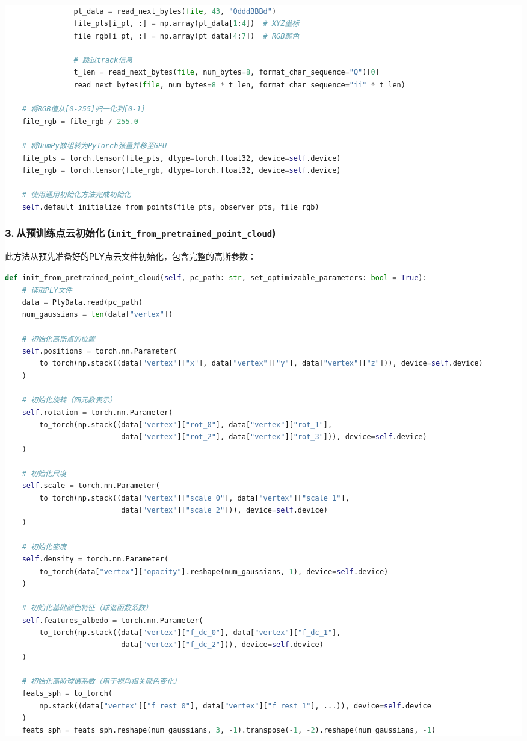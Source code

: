 ```python
                pt_data = read_next_bytes(file, 43, "QdddBBBd")
                file_pts[i_pt, :] = np.array(pt_data[1:4])  # XYZ坐标
                file_rgb[i_pt, :] = np.array(pt_data[4:7])  # RGB颜色
                
                # 跳过track信息
                t_len = read_next_bytes(file, num_bytes=8, format_char_sequence="Q")[0]
                read_next_bytes(file, num_bytes=8 * t_len, format_char_sequence="ii" * t_len)
    
    # 将RGB值从[0-255]归一化到[0-1]
    file_rgb = file_rgb / 255.0
    
    # 将NumPy数组转为PyTorch张量并移至GPU
    file_pts = torch.tensor(file_pts, dtype=torch.float32, device=self.device)
    file_rgb = torch.tensor(file_rgb, dtype=torch.float32, device=self.device)
    
    # 使用通用初始化方法完成初始化
    self.default_initialize_from_points(file_pts, observer_pts, file_rgb)
```

### 3. 从预训练点云初始化 (`init_from_pretrained_point_cloud`)

此方法从预先准备好的PLY点云文件初始化，包含完整的高斯参数：

```python
def init_from_pretrained_point_cloud(self, pc_path: str, set_optimizable_parameters: bool = True):
    # 读取PLY文件
    data = PlyData.read(pc_path)
    num_gaussians = len(data["vertex"])
    
    # 初始化高斯点的位置
    self.positions = torch.nn.Parameter(
        to_torch(np.stack((data["vertex"]["x"], data["vertex"]["y"], data["vertex"]["z"])), device=self.device)
    )
    
    # 初始化旋转（四元数表示）
    self.rotation = torch.nn.Parameter(
        to_torch(np.stack((data["vertex"]["rot_0"], data["vertex"]["rot_1"], 
                           data["vertex"]["rot_2"], data["vertex"]["rot_3"])), device=self.device)
    )
    
    # 初始化尺度
    self.scale = torch.nn.Parameter(
        to_torch(np.stack((data["vertex"]["scale_0"], data["vertex"]["scale_1"], 
                           data["vertex"]["scale_2"])), device=self.device)
    )
    
    # 初始化密度
    self.density = torch.nn.Parameter(
        to_torch(data["vertex"]["opacity"].reshape(num_gaussians, 1), device=self.device)
    )
    
    # 初始化基础颜色特征（球谐函数系数）
    self.features_albedo = torch.nn.Parameter(
        to_torch(np.stack((data["vertex"]["f_dc_0"], data["vertex"]["f_dc_1"], 
                           data["vertex"]["f_dc_2"])), device=self.device)
    )
    
    # 初始化高阶球谐系数（用于视角相关颜色变化）
    feats_sph = to_torch(
        np.stack((data["vertex"]["f_rest_0"], data["vertex"]["f_rest_1"], ...)), device=self.device
    )
    feats_sph = feats_sph.reshape(num_gaussians, 3, -1).transpose(-1, -2).reshape(num_gaussians, -1)
```